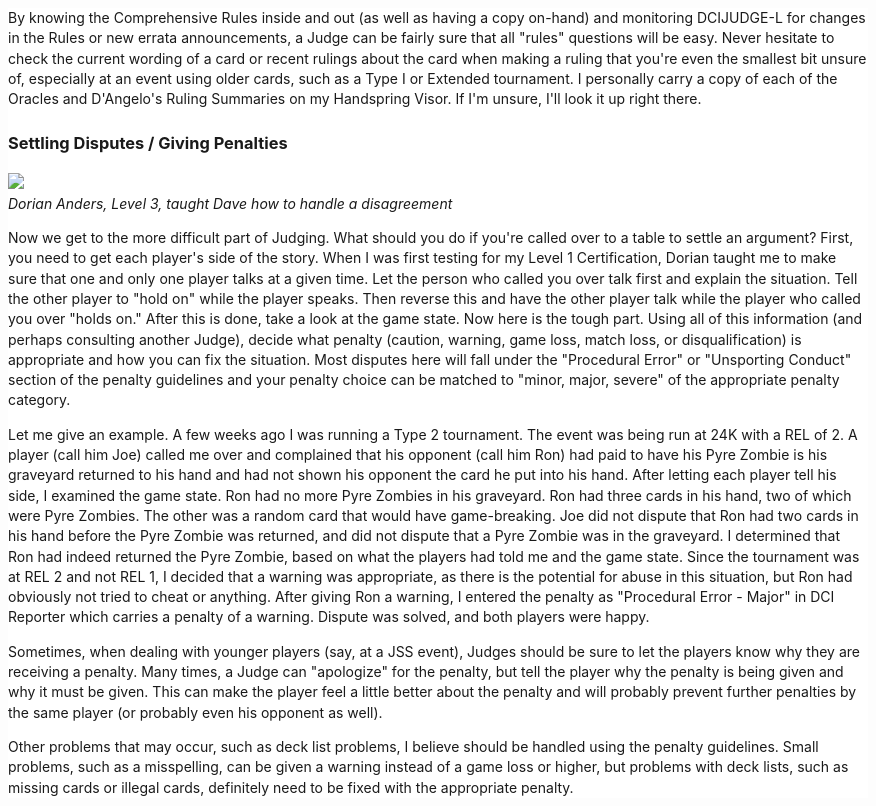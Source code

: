 
By knowing the Comprehensive Rules inside and out (as well as having a copy on-hand) and monitoring DCIJUDGE-L for changes in the Rules or new errata announcements, a Judge can be fairly sure that all "rules" questions will be easy. Never hesitate to check the current wording of a card or recent rulings about the card when making a ruling that you're even the smallest bit unsure of, especially at an event using older cards, such as a Type I or Extended tournament. I personally carry a copy of each of the Oracles and D'Angelo's Ruling Summaries on my Handspring Visor. If I'm unsure, I'll look it up right there.


### Settling Disputes / Giving Penalties


![](http://archive.wizards.com/dci/judge/images/Judgedla.jpg)  
*Dorian Anders, Level 3, taught Dave how to handle a disagreement*


Now we get to the more difficult part of Judging. What should you do if you're called over to a table to settle an argument? First, you need to get each player's side of the story. When I was first testing for my Level 1 Certification, Dorian taught me to make sure that one and only one player talks at a given time. Let the person who called you over talk first and explain the situation. Tell the other player to "hold on" while the player speaks. Then reverse this and have the other player talk while the player who called you over "holds on." After this is done, take a look at the game state. Now here is the tough part. Using all of this information (and perhaps consulting another Judge), decide what penalty (caution, warning, game loss, match loss, or disqualification) is appropriate and how you can fix the situation. Most disputes here will fall under the "Procedural Error" or "Unsporting Conduct" section of the penalty guidelines and your penalty choice can be matched to "minor, major, severe" of the appropriate penalty category.


Let me give an example. A few weeks ago I was running a Type 2 tournament. The event was being run at 24K with a REL of 2. A player (call him Joe) called me over and complained that his opponent (call him Ron) had paid to have his Pyre Zombie is his graveyard returned to his hand and had not shown his opponent the card he put into his hand. After letting each player tell his side, I examined the game state. Ron had no more Pyre Zombies in his graveyard. Ron had three cards in his hand, two of which were Pyre Zombies. The other was a random card that would have game-breaking. Joe did not dispute that Ron had two cards in his hand before the Pyre Zombie was returned, and did not dispute that a Pyre Zombie was in the graveyard. I determined that Ron had indeed returned the Pyre Zombie, based on what the players had told me and the game state. Since the tournament was at REL 2 and not REL 1, I decided that a warning was appropriate, as there is the potential for abuse in this situation, but Ron had obviously not tried to cheat or anything. After giving Ron a warning, I entered the penalty as "Procedural Error - Major" in DCI Reporter which carries a penalty of a warning. Dispute was solved, and both players were happy.


Sometimes, when dealing with younger players (say, at a JSS event), Judges should be sure to let the players know why they are receiving a penalty. Many times, a Judge can "apologize" for the penalty, but tell the player why the penalty is being given and why it must be given. This can make the player feel a little better about the penalty and will probably prevent further penalties by the same player (or probably even his opponent as well).


Other problems that may occur, such as deck list problems, I believe should be handled using the penalty guidelines. Small problems, such as a misspelling, can be given a warning instead of a game loss or higher, but problems with deck lists, such as missing cards or illegal cards, definitely need to be fixed with the appropriate penalty.

